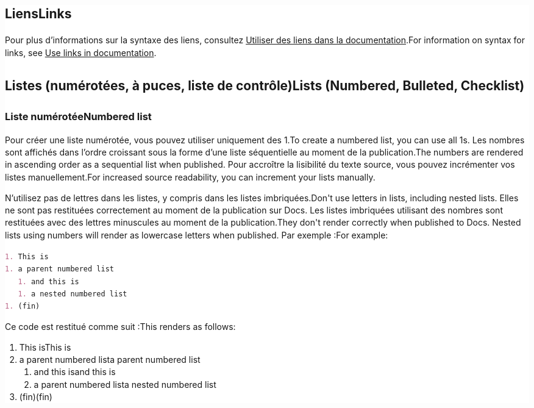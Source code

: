 ## <a name="links"></a><span data-ttu-id="c0c8b-235">Liens</span><span class="sxs-lookup"><span data-stu-id="c0c8b-235">Links</span></span>

<span data-ttu-id="c0c8b-236">Pour plus d’informations sur la syntaxe des liens, consultez [Utiliser des liens dans la documentation](how-to-write-links.md).</span><span class="sxs-lookup"><span data-stu-id="c0c8b-236">For information on syntax for links, see [Use links in documentation](how-to-write-links.md).</span></span>

## <a name="lists-numbered-bulleted-checklist"></a><span data-ttu-id="c0c8b-237">Listes (numérotées, à puces, liste de contrôle)</span><span class="sxs-lookup"><span data-stu-id="c0c8b-237">Lists (Numbered, Bulleted, Checklist)</span></span>

### <a name="numbered-list"></a><span data-ttu-id="c0c8b-238">Liste numérotée</span><span class="sxs-lookup"><span data-stu-id="c0c8b-238">Numbered list</span></span>

<span data-ttu-id="c0c8b-239">Pour créer une liste numérotée, vous pouvez utiliser uniquement des 1.</span><span class="sxs-lookup"><span data-stu-id="c0c8b-239">To create a numbered list, you can use all 1s.</span></span> <span data-ttu-id="c0c8b-240">Les nombres sont affichés dans l’ordre croissant sous la forme d’une liste séquentielle au moment de la publication.</span><span class="sxs-lookup"><span data-stu-id="c0c8b-240">The numbers are rendered in ascending order as a sequential list when published.</span></span> <span data-ttu-id="c0c8b-241">Pour accroître la lisibilité du texte source, vous pouvez incrémenter vos listes manuellement.</span><span class="sxs-lookup"><span data-stu-id="c0c8b-241">For increased source readability, you can increment your lists manually.</span></span>

<span data-ttu-id="c0c8b-242">N’utilisez pas de lettres dans les listes, y compris dans les listes imbriquées.</span><span class="sxs-lookup"><span data-stu-id="c0c8b-242">Don't use letters in lists, including nested lists.</span></span> <span data-ttu-id="c0c8b-243">Elles ne sont pas restituées correctement au moment de la publication sur Docs. Les listes imbriquées utilisant des nombres sont restituées avec des lettres minuscules au moment de la publication.</span><span class="sxs-lookup"><span data-stu-id="c0c8b-243">They don't render correctly when published to Docs. Nested lists using numbers will render as lowercase letters when published.</span></span> <span data-ttu-id="c0c8b-244">Par exemple :</span><span class="sxs-lookup"><span data-stu-id="c0c8b-244">For example:</span></span>

```markdown
1. This is
1. a parent numbered list
   1. and this is
   1. a nested numbered list
1. (fin)
```

<span data-ttu-id="c0c8b-245">Ce code est restitué comme suit :</span><span class="sxs-lookup"><span data-stu-id="c0c8b-245">This renders as follows:</span></span>

1. <span data-ttu-id="c0c8b-246">This is</span><span class="sxs-lookup"><span data-stu-id="c0c8b-246">This is</span></span>
1. <span data-ttu-id="c0c8b-247">a parent numbered list</span><span class="sxs-lookup"><span data-stu-id="c0c8b-247">a parent numbered list</span></span>
   1. <span data-ttu-id="c0c8b-248">and this is</span><span class="sxs-lookup"><span data-stu-id="c0c8b-248">and this is</span></span>
   1. <span data-ttu-id="c0c8b-249">a parent numbered list</span><span class="sxs-lookup"><span data-stu-id="c0c8b-249">a nested numbered list</span></span>
1. <span data-ttu-id="c0c8b-250">(fin)</span><span class="sxs-lookup"><span data-stu-id="c0c8b-250">(fin)</span></span>
